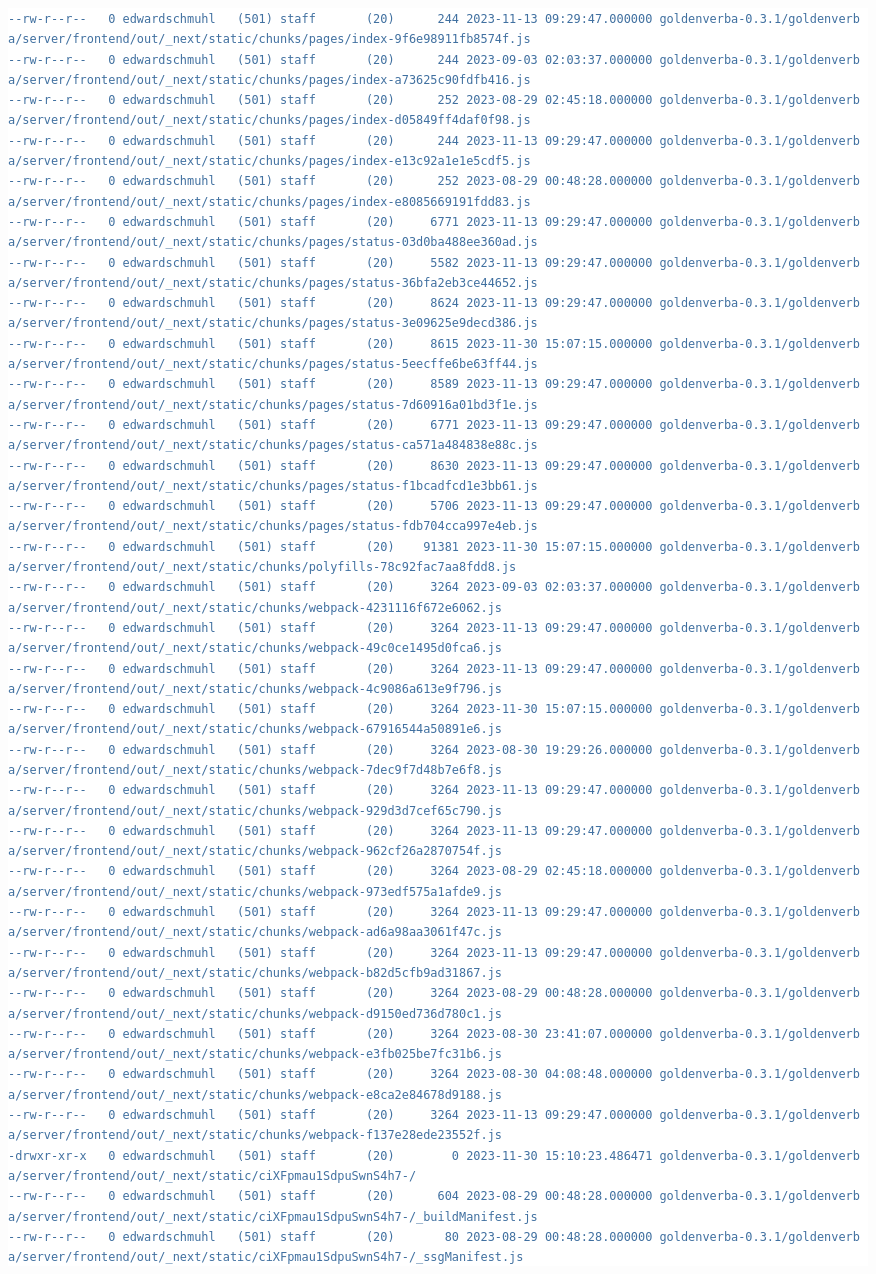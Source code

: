 ```diff
--rw-r--r--   0 edwardschmuhl   (501) staff       (20)      244 2023-11-13 09:29:47.000000 goldenverba-0.3.1/goldenverba/server/frontend/out/_next/static/chunks/pages/index-9f6e98911fb8574f.js
--rw-r--r--   0 edwardschmuhl   (501) staff       (20)      244 2023-09-03 02:03:37.000000 goldenverba-0.3.1/goldenverba/server/frontend/out/_next/static/chunks/pages/index-a73625c90fdfb416.js
--rw-r--r--   0 edwardschmuhl   (501) staff       (20)      252 2023-08-29 02:45:18.000000 goldenverba-0.3.1/goldenverba/server/frontend/out/_next/static/chunks/pages/index-d05849ff4daf0f98.js
--rw-r--r--   0 edwardschmuhl   (501) staff       (20)      244 2023-11-13 09:29:47.000000 goldenverba-0.3.1/goldenverba/server/frontend/out/_next/static/chunks/pages/index-e13c92a1e1e5cdf5.js
--rw-r--r--   0 edwardschmuhl   (501) staff       (20)      252 2023-08-29 00:48:28.000000 goldenverba-0.3.1/goldenverba/server/frontend/out/_next/static/chunks/pages/index-e8085669191fdd83.js
--rw-r--r--   0 edwardschmuhl   (501) staff       (20)     6771 2023-11-13 09:29:47.000000 goldenverba-0.3.1/goldenverba/server/frontend/out/_next/static/chunks/pages/status-03d0ba488ee360ad.js
--rw-r--r--   0 edwardschmuhl   (501) staff       (20)     5582 2023-11-13 09:29:47.000000 goldenverba-0.3.1/goldenverba/server/frontend/out/_next/static/chunks/pages/status-36bfa2eb3ce44652.js
--rw-r--r--   0 edwardschmuhl   (501) staff       (20)     8624 2023-11-13 09:29:47.000000 goldenverba-0.3.1/goldenverba/server/frontend/out/_next/static/chunks/pages/status-3e09625e9decd386.js
--rw-r--r--   0 edwardschmuhl   (501) staff       (20)     8615 2023-11-30 15:07:15.000000 goldenverba-0.3.1/goldenverba/server/frontend/out/_next/static/chunks/pages/status-5eecffe6be63ff44.js
--rw-r--r--   0 edwardschmuhl   (501) staff       (20)     8589 2023-11-13 09:29:47.000000 goldenverba-0.3.1/goldenverba/server/frontend/out/_next/static/chunks/pages/status-7d60916a01bd3f1e.js
--rw-r--r--   0 edwardschmuhl   (501) staff       (20)     6771 2023-11-13 09:29:47.000000 goldenverba-0.3.1/goldenverba/server/frontend/out/_next/static/chunks/pages/status-ca571a484838e88c.js
--rw-r--r--   0 edwardschmuhl   (501) staff       (20)     8630 2023-11-13 09:29:47.000000 goldenverba-0.3.1/goldenverba/server/frontend/out/_next/static/chunks/pages/status-f1bcadfcd1e3bb61.js
--rw-r--r--   0 edwardschmuhl   (501) staff       (20)     5706 2023-11-13 09:29:47.000000 goldenverba-0.3.1/goldenverba/server/frontend/out/_next/static/chunks/pages/status-fdb704cca997e4eb.js
--rw-r--r--   0 edwardschmuhl   (501) staff       (20)    91381 2023-11-30 15:07:15.000000 goldenverba-0.3.1/goldenverba/server/frontend/out/_next/static/chunks/polyfills-78c92fac7aa8fdd8.js
--rw-r--r--   0 edwardschmuhl   (501) staff       (20)     3264 2023-09-03 02:03:37.000000 goldenverba-0.3.1/goldenverba/server/frontend/out/_next/static/chunks/webpack-4231116f672e6062.js
--rw-r--r--   0 edwardschmuhl   (501) staff       (20)     3264 2023-11-13 09:29:47.000000 goldenverba-0.3.1/goldenverba/server/frontend/out/_next/static/chunks/webpack-49c0ce1495d0fca6.js
--rw-r--r--   0 edwardschmuhl   (501) staff       (20)     3264 2023-11-13 09:29:47.000000 goldenverba-0.3.1/goldenverba/server/frontend/out/_next/static/chunks/webpack-4c9086a613e9f796.js
--rw-r--r--   0 edwardschmuhl   (501) staff       (20)     3264 2023-11-30 15:07:15.000000 goldenverba-0.3.1/goldenverba/server/frontend/out/_next/static/chunks/webpack-67916544a50891e6.js
--rw-r--r--   0 edwardschmuhl   (501) staff       (20)     3264 2023-08-30 19:29:26.000000 goldenverba-0.3.1/goldenverba/server/frontend/out/_next/static/chunks/webpack-7dec9f7d48b7e6f8.js
--rw-r--r--   0 edwardschmuhl   (501) staff       (20)     3264 2023-11-13 09:29:47.000000 goldenverba-0.3.1/goldenverba/server/frontend/out/_next/static/chunks/webpack-929d3d7cef65c790.js
--rw-r--r--   0 edwardschmuhl   (501) staff       (20)     3264 2023-11-13 09:29:47.000000 goldenverba-0.3.1/goldenverba/server/frontend/out/_next/static/chunks/webpack-962cf26a2870754f.js
--rw-r--r--   0 edwardschmuhl   (501) staff       (20)     3264 2023-08-29 02:45:18.000000 goldenverba-0.3.1/goldenverba/server/frontend/out/_next/static/chunks/webpack-973edf575a1afde9.js
--rw-r--r--   0 edwardschmuhl   (501) staff       (20)     3264 2023-11-13 09:29:47.000000 goldenverba-0.3.1/goldenverba/server/frontend/out/_next/static/chunks/webpack-ad6a98aa3061f47c.js
--rw-r--r--   0 edwardschmuhl   (501) staff       (20)     3264 2023-11-13 09:29:47.000000 goldenverba-0.3.1/goldenverba/server/frontend/out/_next/static/chunks/webpack-b82d5cfb9ad31867.js
--rw-r--r--   0 edwardschmuhl   (501) staff       (20)     3264 2023-08-29 00:48:28.000000 goldenverba-0.3.1/goldenverba/server/frontend/out/_next/static/chunks/webpack-d9150ed736d780c1.js
--rw-r--r--   0 edwardschmuhl   (501) staff       (20)     3264 2023-08-30 23:41:07.000000 goldenverba-0.3.1/goldenverba/server/frontend/out/_next/static/chunks/webpack-e3fb025be7fc31b6.js
--rw-r--r--   0 edwardschmuhl   (501) staff       (20)     3264 2023-08-30 04:08:48.000000 goldenverba-0.3.1/goldenverba/server/frontend/out/_next/static/chunks/webpack-e8ca2e84678d9188.js
--rw-r--r--   0 edwardschmuhl   (501) staff       (20)     3264 2023-11-13 09:29:47.000000 goldenverba-0.3.1/goldenverba/server/frontend/out/_next/static/chunks/webpack-f137e28ede23552f.js
-drwxr-xr-x   0 edwardschmuhl   (501) staff       (20)        0 2023-11-30 15:10:23.486471 goldenverba-0.3.1/goldenverba/server/frontend/out/_next/static/ciXFpmau1SdpuSwnS4h7-/
--rw-r--r--   0 edwardschmuhl   (501) staff       (20)      604 2023-08-29 00:48:28.000000 goldenverba-0.3.1/goldenverba/server/frontend/out/_next/static/ciXFpmau1SdpuSwnS4h7-/_buildManifest.js
--rw-r--r--   0 edwardschmuhl   (501) staff       (20)       80 2023-08-29 00:48:28.000000 goldenverba-0.3.1/goldenverba/server/frontend/out/_next/static/ciXFpmau1SdpuSwnS4h7-/_ssgManifest.js
```